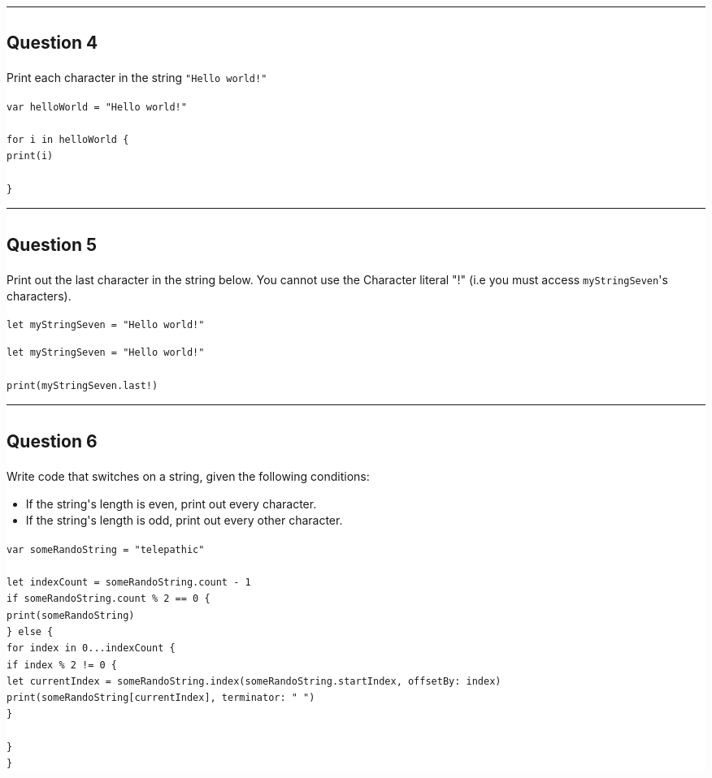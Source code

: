 ***
## Question 4

Print each character in the string `"Hello world!"`

```
var helloWorld = "Hello world!"

for i in helloWorld {
print(i)

}

```

***
## Question 5

Print out the last character in the string below.  You cannot use the Character literal "!" (i.e you must access `myStringSeven`'s characters).

`let myStringSeven = "Hello world!"`

```
let myStringSeven = "Hello world!"

print(myStringSeven.last!)
```

***
## Question 6

Write code that switches on a string, given the following conditions:
- If the string's length is even, print out every character.
- If the string's length is odd, print out every other character.

```
var someRandoString = "telepathic"

let indexCount = someRandoString.count - 1
if someRandoString.count % 2 == 0 {
print(someRandoString)
} else {
for index in 0...indexCount {
if index % 2 != 0 {
let currentIndex = someRandoString.index(someRandoString.startIndex, offsetBy: index)
print(someRandoString[currentIndex], terminator: " ")
}

}
}
```
